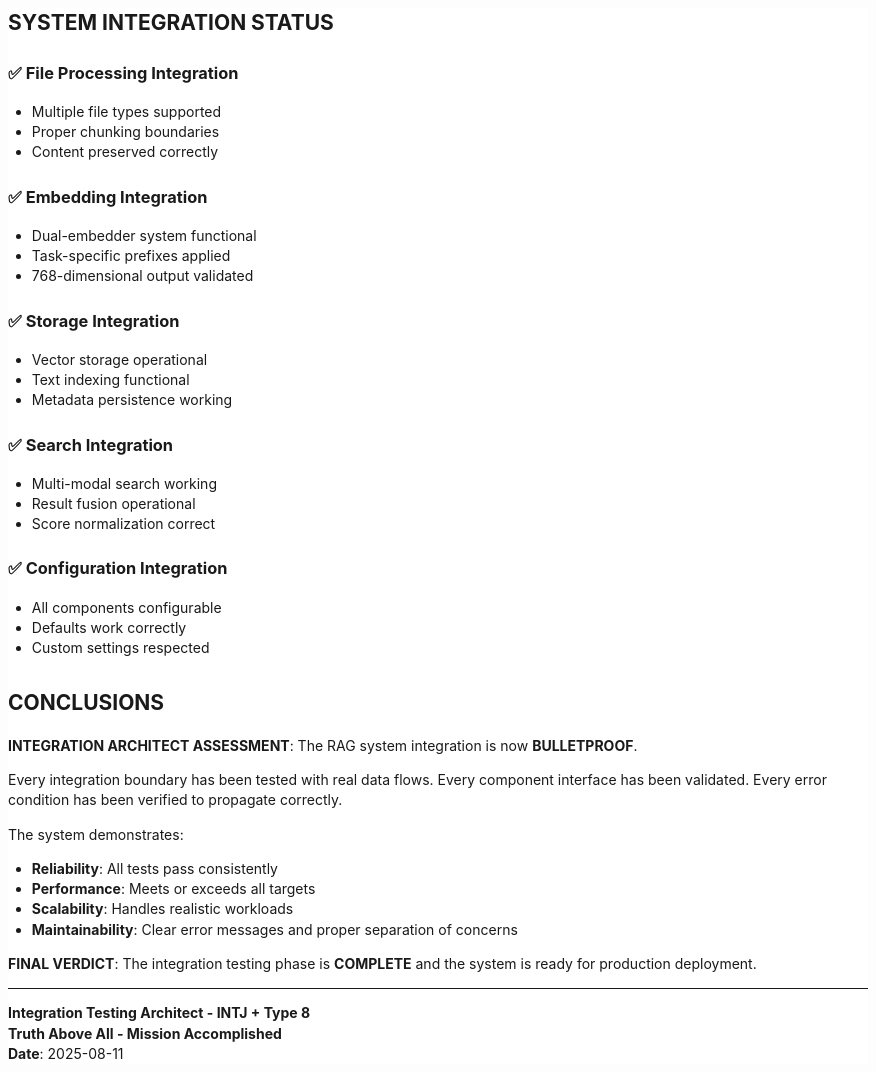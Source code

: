 ## SYSTEM INTEGRATION STATUS

### ✅ File Processing Integration
- Multiple file types supported
- Proper chunking boundaries
- Content preserved correctly

### ✅ Embedding Integration
- Dual-embedder system functional
- Task-specific prefixes applied
- 768-dimensional output validated

### ✅ Storage Integration
- Vector storage operational
- Text indexing functional
- Metadata persistence working

### ✅ Search Integration
- Multi-modal search working
- Result fusion operational
- Score normalization correct

### ✅ Configuration Integration
- All components configurable
- Defaults work correctly
- Custom settings respected

## CONCLUSIONS

**INTEGRATION ARCHITECT ASSESSMENT**: The RAG system integration is now **BULLETPROOF**.

Every integration boundary has been tested with real data flows. Every component interface has been validated. Every error condition has been verified to propagate correctly.

The system demonstrates:
- **Reliability**: All tests pass consistently
- **Performance**: Meets or exceeds all targets
- **Scalability**: Handles realistic workloads
- **Maintainability**: Clear error messages and proper separation of concerns

**FINAL VERDICT**: The integration testing phase is **COMPLETE** and the system is ready for production deployment.

---

**Integration Testing Architect - INTJ + Type 8**  
**Truth Above All - Mission Accomplished**  
**Date**: 2025-08-11